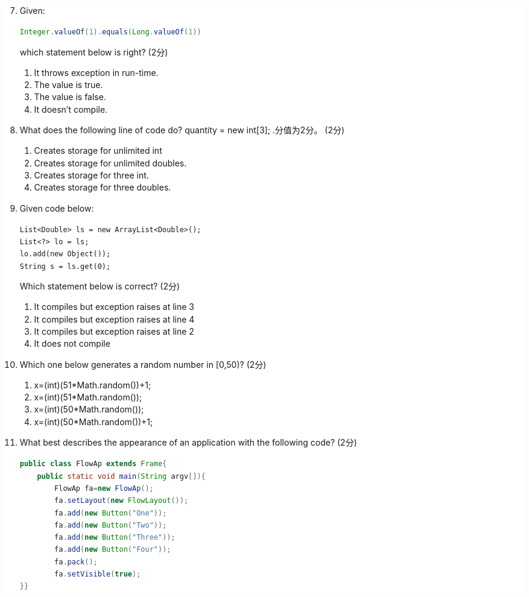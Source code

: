 7. Given:

   ```Java
   Integer.valueOf(1).equals(Long.valueOf(1))
   ```

   which statement below is right? (2分)

   1. It throws exception in run-time.
   2. The value is true.
   3. The value is false.
   4. It doesn’t compile.

8. What does the following line of code do? quantity = new int[3]; .分值为2分。  (2分)

   1. Creates storage for unlimited int
   2. Creates storage for unlimited doubles.
   3. Creates storage for three int.
   4. Creates storage for three doubles.

9. Given code below:

   ```
   List<Double> ls = new ArrayList<Double>(); 
   List<?> lo = ls; 
   lo.add(new Object()); 
   String s = ls.get(0);
   ```

   Which statement below is correct? (2分)

   1. It compiles but exception raises at line 3
   2. It compiles but exception raises at line 4
   3. It compiles but exception raises at line 2
   4. It does not compile

10. Which one below generates a random number in [0,50)? (2分)

    1. x=(int)(51*Math.random())+1;
    2. x=(int)(51*Math.random());
    3. x=(int)(50*Math.random());
    4. x=(int)(50*Math.random())+1;

11. What best describes the appearance of an application with the following code?  (2分)

    ```Java
    public class FlowAp extends Frame{
    	public static void main(String argv[]){
    		FlowAp fa=new FlowAp();
    		fa.setLayout(new FlowLayout());
    		fa.add(new Button("One"));
    		fa.add(new Button("Two"));
    		fa.add(new Button("Three"));
    		fa.add(new Button("Four"));
    		fa.pack();
    		fa.setVisible(true);
    }}
    ```
